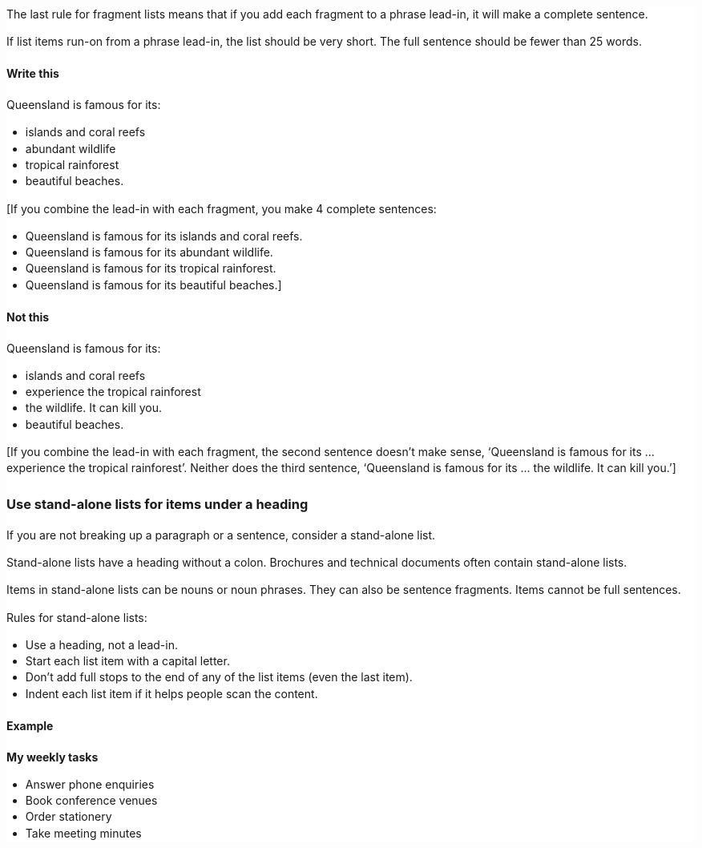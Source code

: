The last rule for fragment lists means that if you add each fragment to a phrase lead-in, it will make a complete sentence.

If list items run-on from a phrase lead-in, the list should be very short. The full sentence should be fewer than 25 words.

#### Write this

Queensland is famous for its:

*   islands and coral reefs
*   abundant wildlife
*   tropical rainforest
*   beautiful beaches.

\[If you combine the lead-in with each fragment, you make 4 complete sentences:

*   Queensland is famous for its islands and coral reefs.
*   Queensland is famous for its abundant wildlife.
*   Queensland is famous for its tropical rainforest.
*   Queensland is famous for its beautiful beaches.\]

#### Not this

Queensland is famous for its:

*   islands and coral reefs
*   experience the tropical rainforest
*   the wildlife. It can kill you.
*   beautiful beaches.

\[If you combine the lead-in with each fragment, the second sentence doesn’t make sense, ‘Queensland is famous for its ... experience the tropical rainforest’. Neither does the third sentence, ‘Queensland is famous for its ... the wildlife. It can kill you.’\]

### Use stand-alone lists for items under a heading

If you are not breaking up a paragraph or a sentence, consider a stand-alone list.

Stand-alone lists have a heading without a colon. Brochures and technical documents often contain stand-alone lists.

Items in stand-alone lists can be nouns or noun phrases. They can also be sentence fragments. Items cannot be full sentences.

Rules for stand-alone lists:

*   Use a heading, not a lead-in.
*   Start each list item with a capital letter.
*   Don’t add full stops to the end of any of the list items (even the last item).
*   Indent each list item if it helps people scan the content.

#### Example

**My weekly tasks**

*   Answer phone enquiries
*   Book conference venues
*   Order stationery
*   Take meeting minutes
